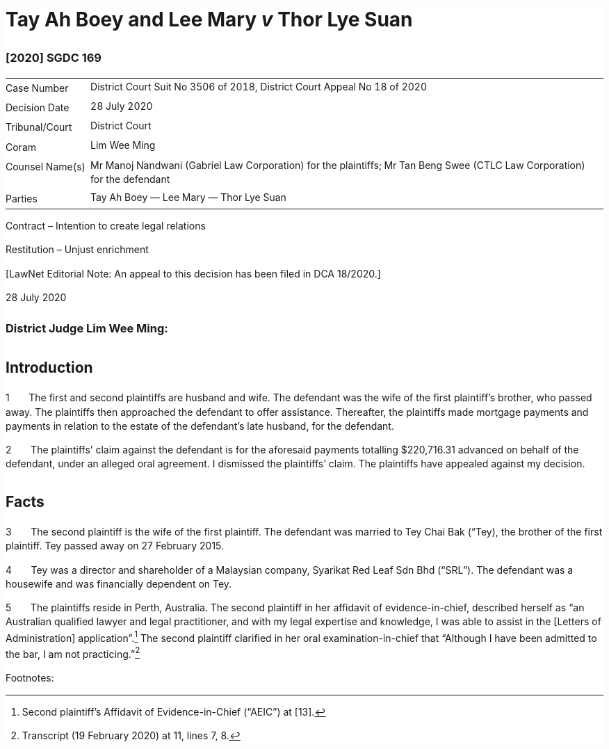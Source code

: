 <style>.footnotes::before { content: "Footnotes:"; }</style>
# Tay Ah Boey and Lee Mary _v_ Thor Lye Suan  

### \[2020\] SGDC 169

<table id="info-table"><tbody><tr class="info-row"><td class="txt-label" style="padding: 4px 0px; white-space: nowrap" valign="top">Case Number</td><td class="txt-body">District Court Suit No 3506 of 2018, District Court Appeal No 18 of 2020</td></tr><tr class="info-row"><td class="txt-label" style="padding: 4px 0px; white-space: nowrap" valign="top">Decision Date</td><td class="txt-body">28 July 2020</td></tr><tr class="info-row"><td class="txt-label" style="padding: 4px 0px; white-space: nowrap" valign="top">Tribunal/Court</td><td class="txt-body">District Court</td></tr><tr class="info-row"><td class="txt-label" style="padding: 4px 0px; white-space: nowrap" valign="top">Coram</td><td class="txt-body">Lim Wee Ming</td></tr><tr class="info-row"><td class="txt-label" style="padding: 4px 0px; white-space: nowrap" valign="top">Counsel Name(s)</td><td class="txt-body">Mr Manoj Nandwani (Gabriel Law Corporation) for the plaintiffs; Mr Tan Beng Swee (CTLC Law Corporation) for the defendant</td></tr><tr class="info-row"><td class="txt-label" style="padding: 4px 0px; white-space: nowrap" valign="top">Parties</td><td class="txt-body">Tay Ah Boey — Lee Mary — Thor Lye Suan</td></tr></tbody></table>

Contract – Intention to create legal relations

Restitution – Unjust enrichment

\[LawNet Editorial Note: An appeal to this decision has been filed in DCA 18/2020.\]

28 July 2020

### District Judge Lim Wee Ming:

## Introduction

1       The first and second plaintiffs are husband and wife. The defendant was the wife of the first plaintiff’s brother, who passed away. The plaintiffs then approached the defendant to offer assistance. Thereafter, the plaintiffs made mortgage payments and payments in relation to the estate of the defendant’s late husband, for the defendant.

2       The plaintiffs’ claim against the defendant is for the aforesaid payments totalling $220,716.31 advanced on behalf of the defendant, under an alleged oral agreement. I dismissed the plaintiffs’ claim. The plaintiffs have appealed against my decision.

## Facts

3       The second plaintiff is the wife of the first plaintiff. The defendant was married to Tey Chai Bak (“Tey), the brother of the first plaintiff. Tey passed away on 27 February 2015.

4       Tey was a director and shareholder of a Malaysian company, Syarikat Red Leaf Sdn Bhd (“SRL”). The defendant was a housewife and was financially dependent on Tey.

5       The plaintiffs reside in Perth, Australia. The second plaintiff in her affidavit of evidence-in-chief, described herself as “an Australian qualified lawyer and legal practitioner, and with my legal expertise and knowledge, I was able to assist in the \[Letters of Administration\] application”.[^1] The second plaintiff clarified in her oral examination-in-chief that “Although I have been admitted to the bar, I am not practicing.”[^2]


[^1]: Second plaintiff’s Affidavit of Evidence-in-Chief (“AEIC”) at \[13\].
[^2]: Transcript (19 February 2020) at 11, lines 7, 8.
[^3]: Transcript (19 February 2020) at 132.
[^4]: Transcript (19 February 2020) at 132-133.
[^5]: Second plaintiff’s affidavit of evidence-in-chief (“AEIC”) at \[8\]
[^6]: Defendant’s AEIC at \[45\].
[^7]: Volume 2 of the Bundle of Affidavits of Evidence-in-Chief (“BAEIC”) at 1096.
[^8]: Statement of Claim (Amendment No 1) at \[6\].
[^9]: Statement of Claim (Amendment No 1) at \[3\].
[^10]: Bundle of Pleadings (“BP) at 30.
[^11]: Statement of Claim (Amendment No 1) at \[7\].
[^12]: Statement of Claim (Amendment No 1) at \[9\].
[^13]: Statement of Claim (Amendment No 1) at \[13\].
[^14]: BP56 at \[23\].
[^15]: BP57 at \[24\].
[^16]: BP58 at \[30\], \[31\].
[^17]: BP30
[^18]: 1BAEIC297-299.
[^19]: Transcript (19 February 2020) at 52-53, 77-81.
[^20]: Transcript (19 February 2020) at 144-145.
[^21]: Agreed Bundle Volume 1 (“1AB”) at 591-592.
[^22]: 1AB650.
[^23]: 1AB650.
[^24]: 1AB651.
[^25]: Transcript (19 February 2020) at 132.
[^26]: Transcript (19 February 2020) at 132-133.
[^27]: Transcript (19 February 2020) at 13, line 2.
[^28]: Transcript (19 February 2020) at 13, lines 11-18.
[^29]: Second plaintiff’s AEIC at \[5\].
[^30]: Second plaintiff’s AEIC at \[6\].
[^31]: 1AB778.
[^32]: Plaintiffs’ reply submissions at \[19\].
[^33]: Transcript (20 February 2020) at 86, lines 18-19.
[^34]: Transcript (20 February 2020) at 86, lines 5-6.
[^35]: Plaintiff’s Opening Statement, \[36\]-\[40\].
[^36]: Statement of Claim (Amendment No 1) at \[13\].
[^37]: Transcript (19 February 2020) at 15, line 31.
[^38]: Transcript (20 February 2020) at 5.